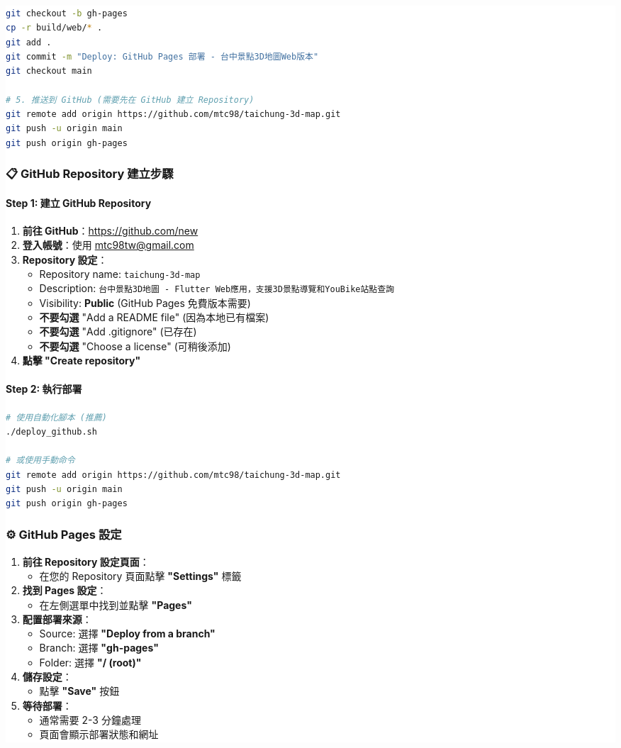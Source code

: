 ```bash
git checkout -b gh-pages
cp -r build/web/* .
git add .
git commit -m "Deploy: GitHub Pages 部署 - 台中景點3D地圖Web版本"
git checkout main

# 5. 推送到 GitHub (需要先在 GitHub 建立 Repository)
git remote add origin https://github.com/mtc98/taichung-3d-map.git
git push -u origin main
git push origin gh-pages
```

### 📋 GitHub Repository 建立步驟

#### Step 1: 建立 GitHub Repository
1. **前往 GitHub**：https://github.com/new
2. **登入帳號**：使用 mtc98tw@gmail.com
3. **Repository 設定**：
   - Repository name: `taichung-3d-map`
   - Description: `台中景點3D地圖 - Flutter Web應用，支援3D景點導覽和YouBike站點查詢`
   - Visibility: **Public** (GitHub Pages 免費版本需要)
   - **不要勾選** "Add a README file" (因為本地已有檔案)
   - **不要勾選** "Add .gitignore" (已存在)
   - **不要勾選** "Choose a license" (可稍後添加)
4. **點擊 "Create repository"**

#### Step 2: 執行部署
```bash
# 使用自動化腳本 (推薦)
./deploy_github.sh

# 或使用手動命令
git remote add origin https://github.com/mtc98/taichung-3d-map.git
git push -u origin main
git push origin gh-pages
```

### ⚙️ GitHub Pages 設定
1. **前往 Repository 設定頁面**：
   - 在您的 Repository 頁面點擊 **"Settings"** 標籤
2. **找到 Pages 設定**：
   - 在左側選單中找到並點擊 **"Pages"**
3. **配置部署來源**：
   - Source: 選擇 **"Deploy from a branch"**
   - Branch: 選擇 **"gh-pages"**
   - Folder: 選擇 **"/ (root)"**
4. **儲存設定**：
   - 點擊 **"Save"** 按鈕
5. **等待部署**：
   - 通常需要 2-3 分鐘處理
   - 頁面會顯示部署狀態和網址
